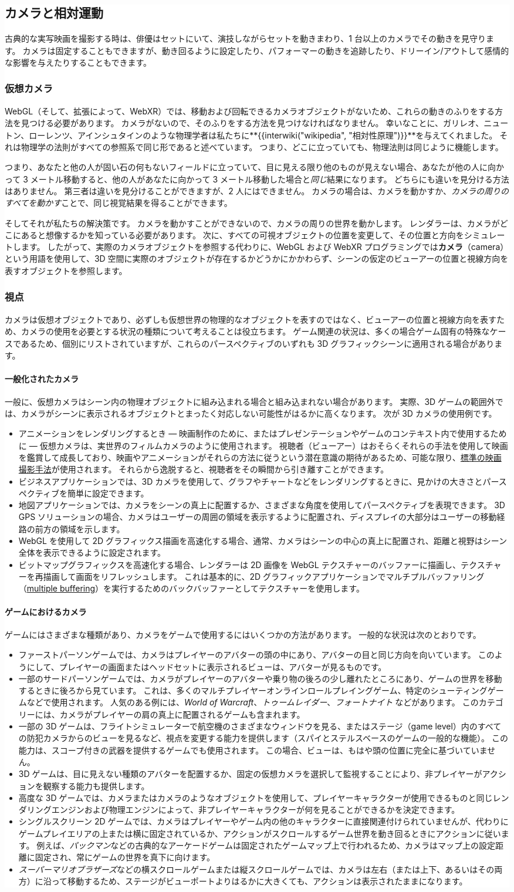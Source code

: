 ## カメラと相対運動

古典的な実写映画を撮影する時は、俳優はセットにいて、演技しながらセットを動きまわり、1 台以上のカメラでその動きを見守ります。 カメラは固定することもできますが、動き回るように設定したり、パフォーマーの動きを追跡したり、ドリーイン/アウトして感情的な影響を与えたりすることもできます。

### 仮想カメラ

WebGL（そして、拡張によって、WebXR）では、移動および回転できるカメラオブジェクトがないため、これらの動きのふりをする方法を見つける必要があります。 カメラがないので、そのふりをする方法を見つけなければなりません。 幸いなことに、ガリレオ、ニュートン、ローレンツ、アインシュタインのような物理学者は私たちに**{{interwiki("wikipedia", "相対性原理")}}**を与えてくれました。 それは物理学の法則がすべての参照系で同じ形であると述べています。 つまり、どこに立っていても、物理法則は同じように機能します。

つまり、あなたと他の人が固い石の何もないフィールドに立っていて、目に見える限り他のものが見えない場合、あなたが他の人に向かって 3 メートル移動すると、他の人があなたに向かって 3 メートル移動した場合と*同じ*結果になります。 どちらにも違いを見分ける方法はありません。 第三者は違いを見分けることができますが、2 人にはできません。 カメラの場合は、カメラを動かすか、*カメラの周りのすべてを動かす*ことで、同じ視覚結果を得ることができます。

そしてそれが私たちの解決策です。 カメラを動かすことができないので、カメラの周りの世界を動かします。 レンダラーは、カメラがどこにあると想像するかを知っている必要があります。 次に、すべての可視オブジェクトの位置を変更して、その位置と方向をシミュレートします。 したがって、実際のカメラオブジェクトを参照する代わりに、WebGL および WebXR プログラミングでは**カメラ**（camera）という用語を使用して、3D 空間に実際のオブジェクトが存在するかどうかにかかわらず、シーンの仮定のビューアーの位置と視線方向を表すオブジェクトを参照します。

### 視点

カメラは仮想オブジェクトであり、必ずしも仮想世界の物理的なオブジェクトを表すのではなく、ビューアーの位置と視線方向を表すため、カメラの使用を必要とする状況の種類について考えることは役立ちます。 ゲーム関連の状況は、多くの場合ゲーム固有の特殊なケースであるため、個別にリストされていますが、これらのパースペクティブのいずれも 3D グラフィックシーンに適用される場合があります。

#### 一般化されたカメラ

一般に、仮想カメラはシーン内の物理オブジェクトに組み込まれる場合と組み込まれない場合があります。 実際、3D ゲームの範囲外では、カメラがシーンに表示されるオブジェクトとまったく対応しない可能性がはるかに高くなります。 次が 3D カメラの使用例です。

- アニメーションをレンダリングするとき — 映画制作のために、またはプレゼンテーションやゲームのコンテキスト内で使用するために — 仮想カメラは、実世界のフィルムカメラのように使用されます。 視聴者（ビューアー）はおそらくそれらの手法を使用して映画を鑑賞して成長しており、映画やアニメーションがそれらの方法に従うという潜在意識の期待があるため、可能な限り、[標準の映画撮影手法](/ja/docs/Web/API/WebXR_Device_API/Cameras#Simulating_classic_cinematography)が使用されます。 それらから逸脱すると、視聴者をその瞬間から引き離すことができます。
- ビジネスアプリケーションでは、3D カメラを使用して、グラフやチャートなどをレンダリングするときに、見かけの大きさとパースペクティブを簡単に設定できます。
- 地図アプリケーションでは、カメラをシーンの真上に配置するか、さまざまな角度を使用してパースペクティブを表現できます。 3D GPS ソリューションの場合、カメラはユーザーの周囲の領域を表示するように配置され、ディスプレイの大部分はユーザーの移動経路の前方の領域を示します。
- WebGL を使用して 2D グラフィックス描画を高速化する場合、通常、カメラはシーンの中心の真上に配置され、距離と視野はシーン全体を表示できるように設定されます。
- ビットマップグラフィックスを高速化する場合、レンダラーは 2D 画像を WebGL テクスチャーのバッファーに描画し、テクスチャーを再描画して画面をリフレッシュします。 これは基本的に、2D グラフィックアプリケーションでマルチプルバッファリング（[multiple buffering](https://en.wikipedia.org/wiki/Multiple_buffering)）を実行するためのバックバッファーとしてテクスチャーを使用します。

#### ゲームにおけるカメラ

ゲームにはさまざまな種類があり、カメラをゲームで使用するにはいくつかの方法があります。 一般的な状況は次のとおりです。

- ファーストパーソンゲームでは、カメラはプレイヤーのアバターの頭の中にあり、アバターの目と同じ方向を向いています。 このようにして、プレイヤーの画面またはヘッドセットに表示されるビューは、アバターが見るものです。
- 一部のサードパーソンゲームでは、カメラがプレイヤーのアバターや乗り物の後ろの少し離れたところにあり、ゲームの世界を移動するときに後ろから見ています。 これは、多くのマルチプレイヤーオンラインロールプレイングゲーム、特定のシューティングゲームなどで使用されます。 人気のある例には、_World of Warcraft_、_トゥームレイダー_、_フォートナイト_ などがあります。 このカテゴリーには、カメラがプレイヤーの肩の真上に配置されるゲームも含まれます。
- 一部の 3D ゲームは、フライトシミュレーターで航空機のさまざまなウィンドウを見る、またはステージ（game level）内のすべての防犯カメラからのビューを見るなど、視点を変更する能力を提供します（スパイとステルスベースのゲームの一般的な機能）。 この能力は、スコープ付きの武器を提供するゲームでも使用されます。 この場合、ビューは、もはや頭の位置に完全に基づいていません。
- 3D ゲームは、目に見えない種類のアバターを配置するか、固定の仮想カメラを選択して監視することにより、非プレイヤーがアクションを観察する能力も提供します。
- 高度な 3D ゲームでは、カメラまたはカメラのようなオブジェクトを使用して、プレイヤーキャラクターが使用できるものと同じレンダリングエンジンおよび物理エンジンによって、非プレイヤーキャラクターが何を見ることができるかを決定できます。
- シングルスクリーン 2D ゲームでは、カメラはプレイヤーやゲーム内の他のキャラクターに直接関連付けられていませんが、代わりにゲームプレイエリアの上または横に固定されているか、アクションがスクロールするゲーム世界を動き回るときにアクションに従います。 例えば、*パックマン*などの古典的なアーケードゲームは固定されたゲームマップ上で行われるため、カメラはマップ上の設定距離に固定され、常にゲームの世界を真下に向けます。
- *スーパーマリオブラザーズ*などの横スクロールゲームまたは縦スクロールゲームでは、カメラは左右（または上下、あるいはその両方）に沿って移動するため、ステージがビューポートよりはるかに大きくても、アクションは表示されたままになります。
